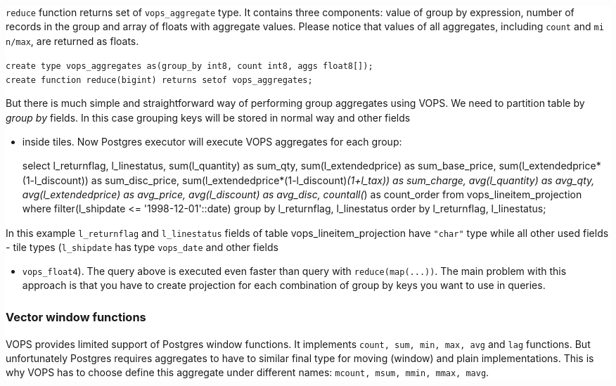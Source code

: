 `reduce` function returns set of `vops_aggregate` type. It contains
three components: value of group by expression, number of records in the
group and array of floats with aggregate values. Please notice that
values of all aggregates, including `count` and `min/max`, are returned
as
    floats.

    create type vops_aggregates as(group_by int8, count int8, aggs float8[]);
    create function reduce(bigint) returns setof vops_aggregates;

But there is much simple and straightforward way of performing group
aggregates using VOPS. We need to partition table by *group by* fields.
In this case grouping keys will be stored in normal way and other fields
- inside tiles. Now Postgres executor will execute VOPS aggregates for
each group:

    select
        l_returnflag,
        l_linestatus,
        sum(l_quantity) as sum_qty,
        sum(l_extendedprice) as sum_base_price,
        sum(l_extendedprice*(1-l_discount)) as sum_disc_price,
        sum(l_extendedprice*(1-l_discount)*(1+l_tax)) as sum_charge,
        avg(l_quantity) as avg_qty,
        avg(l_extendedprice) as avg_price,
        avg(l_discount) as avg_disc,
        countall(*) as count_order
    from
        vops_lineitem_projection
    where
        filter(l_shipdate <= '1998-12-01'::date)
    group by
        l_returnflag,
        l_linestatus
    order by
        l_returnflag,
        l_linestatus;

In this example `l_returnflag` and `l_linestatus` fields of table
vops\_lineitem\_projection have `"char"` type while all other used
fields - tile types (`l_shipdate` has type `vops_date` and other fields
- `vops_float4`). The query above is executed even faster than query
with `reduce(map(...))`. The main problem with this approach is that you
have to create projection for each combination of group by keys you want
to use in queries.

### <span id="window">Vector window functions</span>

VOPS provides limited support of Postgres window functions. It
implements `count, sum, min, max, avg` and `lag` functions. But
unfortunately Postgres requires aggregates to have to similar final type
for moving (window) and plain implementations. This is why VOPS has to
choose define this aggregate under different names: `mcount, msum, mmin,
mmax, mavg`.
